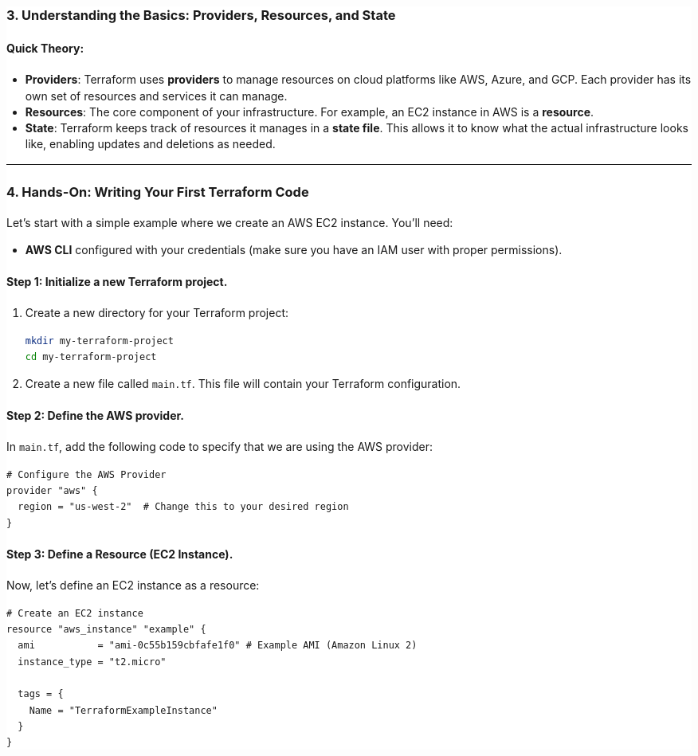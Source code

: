 
### 3. **Understanding the Basics: Providers, Resources, and State**

#### Quick Theory:
- **Providers**: Terraform uses **providers** to manage resources on cloud platforms like AWS, Azure, and GCP. Each provider has its own set of resources and services it can manage.
- **Resources**: The core component of your infrastructure. For example, an EC2 instance in AWS is a **resource**.
- **State**: Terraform keeps track of resources it manages in a **state file**. This allows it to know what the actual infrastructure looks like, enabling updates and deletions as needed.

---

### 4. **Hands-On: Writing Your First Terraform Code**

Let’s start with a simple example where we create an AWS EC2 instance. You’ll need:
- **AWS CLI** configured with your credentials (make sure you have an IAM user with proper permissions).

#### Step 1: Initialize a new Terraform project.
1. Create a new directory for your Terraform project:
   ```bash
   mkdir my-terraform-project
   cd my-terraform-project
   ```

2. Create a new file called `main.tf`. This file will contain your Terraform configuration.

#### Step 2: Define the AWS provider.
In `main.tf`, add the following code to specify that we are using the AWS provider:

```hcl
# Configure the AWS Provider
provider "aws" {
  region = "us-west-2"  # Change this to your desired region
}
```

#### Step 3: Define a Resource (EC2 Instance).
Now, let’s define an EC2 instance as a resource:

```hcl
# Create an EC2 instance
resource "aws_instance" "example" {
  ami           = "ami-0c55b159cbfafe1f0" # Example AMI (Amazon Linux 2)
  instance_type = "t2.micro"

  tags = {
    Name = "TerraformExampleInstance"
  }
}
```
